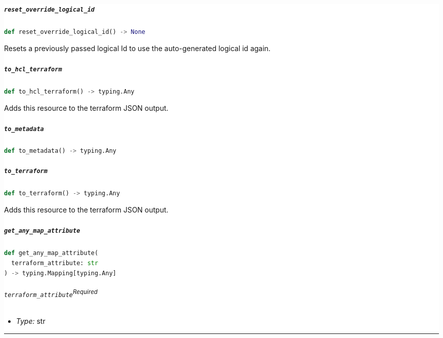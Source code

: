 
##### `reset_override_logical_id` <a name="reset_override_logical_id" id="@cdktf/provider-ionoscloud.dataIonoscloudLoggingPipeline.DataIonoscloudLoggingPipeline.resetOverrideLogicalId"></a>

```python
def reset_override_logical_id() -> None
```

Resets a previously passed logical Id to use the auto-generated logical id again.

##### `to_hcl_terraform` <a name="to_hcl_terraform" id="@cdktf/provider-ionoscloud.dataIonoscloudLoggingPipeline.DataIonoscloudLoggingPipeline.toHclTerraform"></a>

```python
def to_hcl_terraform() -> typing.Any
```

Adds this resource to the terraform JSON output.

##### `to_metadata` <a name="to_metadata" id="@cdktf/provider-ionoscloud.dataIonoscloudLoggingPipeline.DataIonoscloudLoggingPipeline.toMetadata"></a>

```python
def to_metadata() -> typing.Any
```

##### `to_terraform` <a name="to_terraform" id="@cdktf/provider-ionoscloud.dataIonoscloudLoggingPipeline.DataIonoscloudLoggingPipeline.toTerraform"></a>

```python
def to_terraform() -> typing.Any
```

Adds this resource to the terraform JSON output.

##### `get_any_map_attribute` <a name="get_any_map_attribute" id="@cdktf/provider-ionoscloud.dataIonoscloudLoggingPipeline.DataIonoscloudLoggingPipeline.getAnyMapAttribute"></a>

```python
def get_any_map_attribute(
  terraform_attribute: str
) -> typing.Mapping[typing.Any]
```

###### `terraform_attribute`<sup>Required</sup> <a name="terraform_attribute" id="@cdktf/provider-ionoscloud.dataIonoscloudLoggingPipeline.DataIonoscloudLoggingPipeline.getAnyMapAttribute.parameter.terraformAttribute"></a>

- *Type:* str

---
